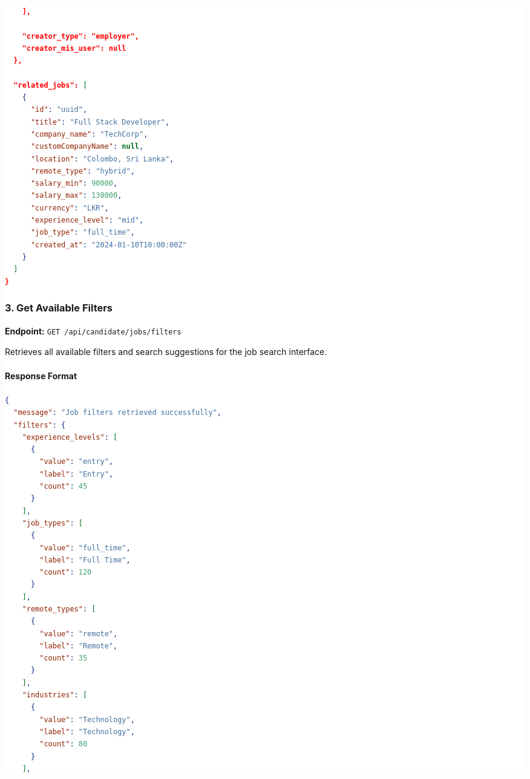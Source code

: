 ```json
    ],
    
    "creator_type": "employer",
    "creator_mis_user": null
  },
  
  "related_jobs": [
    {
      "id": "uuid",
      "title": "Full Stack Developer",
      "company_name": "TechCorp",
      "customCompanyName": null,
      "location": "Colombo, Sri Lanka",
      "remote_type": "hybrid",
      "salary_min": 90000,
      "salary_max": 130000,
      "currency": "LKR",
      "experience_level": "mid",
      "job_type": "full_time",
      "created_at": "2024-01-10T10:00:00Z"
    }
  ]
}
```

### 3. Get Available Filters
**Endpoint:** `GET /api/candidate/jobs/filters`

Retrieves all available filters and search suggestions for the job search interface.

#### Response Format

```json
{
  "message": "Job filters retrieved successfully",
  "filters": {
    "experience_levels": [
      {
        "value": "entry",
        "label": "Entry",
        "count": 45
      }
    ],
    "job_types": [
      {
        "value": "full_time",
        "label": "Full Time",
        "count": 120
      }
    ],
    "remote_types": [
      {
        "value": "remote",
        "label": "Remote",
        "count": 35
      }
    ],
    "industries": [
      {
        "value": "Technology",
        "label": "Technology",
        "count": 80
      }
    ],
```